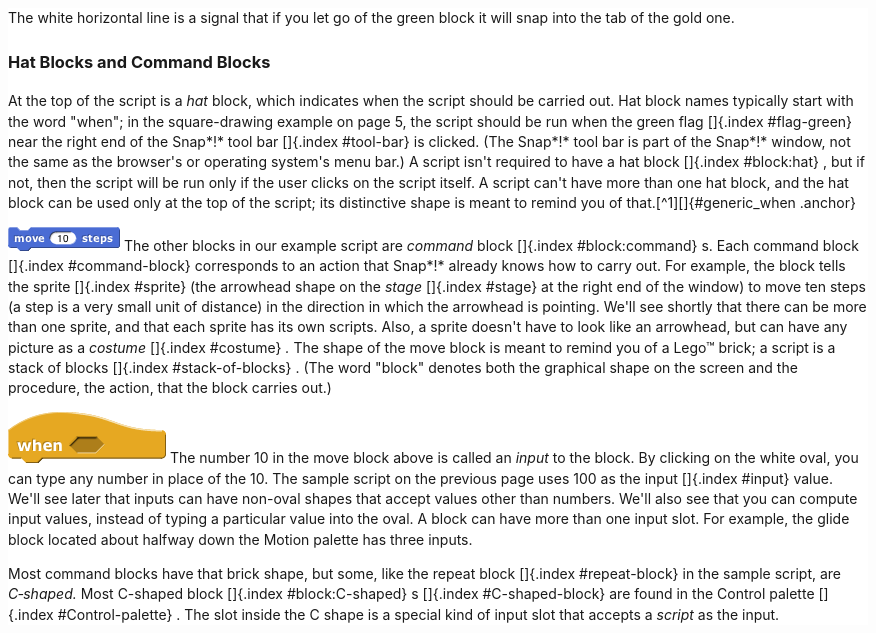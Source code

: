 The white horizontal line is a signal that if you let go of the green
block it will snap into the tab of the gold one.

### Hat Blocks and Command Blocks

At the top of the script is a *hat* block, which indicates when the
script should be carried out. Hat block names typically start with the
word "when"; in the square-drawing example on page 5, the script should
be run when the green flag \[\]{.index #flag-green} near the right end
of the Snap*!* tool bar \[\]{.index #tool-bar} is clicked. (The Snap*!*
tool bar is part of the Snap*!* window, not the same as the browser's or
operating system's menu bar.) A script isn't required to have a hat
block \[\]{.index #block:hat} , but if not, then the script will be run
only if the user clicks on the script itself. A script can't have more
than one hat block, and the hat block can be used only at the top of the
script; its distinctive shape is meant to remind you of
that.[^1][]{#generic_when .anchor}

![](assets/chp-04-image9.png) The
other blocks in our example script are *command* block \[\]{.index
#block:command} s. Each command block \[\]{.index #command-block}
corresponds to an action that Snap*!* already knows how to carry out.
For example, the block tells the sprite \[\]{.index #sprite} (the
arrowhead shape on the *stage* \[\]{.index #stage} at the right end of
the window) to move ten steps (a step is a very small unit of distance)
in the direction in which the arrowhead is pointing. We'll see shortly
that there can be more than one sprite, and that each sprite has its own
scripts. Also, a sprite doesn't have to look like an arrowhead, but can
have any picture as a *costume* \[\]{.index #costume} *.* The shape of
the move block is meant to remind you of a Lego™ brick; a script is a
stack of blocks \[\]{.index #stack-of-blocks} . (The word "block"
denotes both the graphical shape on the screen and the procedure, the
action, that the block carries out.)

![](assets/chp-04-image10.png) The number 10 in the move block above is
called an *input* to the block. By clicking on the white oval, you can
type any number in place of the 10. The sample script on the previous
page uses 100 as the input \[\]{.index #input} value. We'll see later
that inputs can have non-oval shapes that accept values other than
numbers. We'll also see that you can compute input values, instead of
typing a particular value into the oval. A block can have more than one
input slot. For example, the glide block located about halfway down the
Motion palette has three inputs.

Most command blocks have that brick shape, but some, like the repeat
block \[\]{.index #repeat-block} in the sample script, are *C‑shaped.*
Most C-shaped block \[\]{.index #block:C-shaped} s \[\]{.index
#C-shaped-block} are found in the Control palette \[\]{.index
#Control-palette} . The slot inside the C shape is a special kind of
input slot that accepts a *script* as the input.
